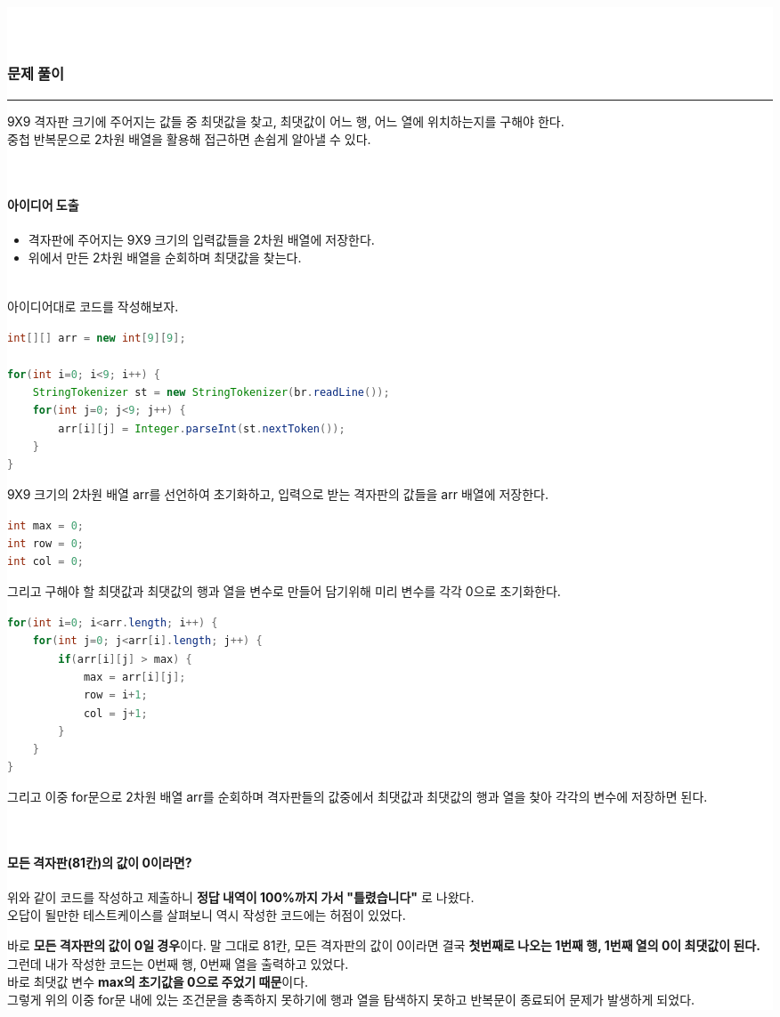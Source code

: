 <br><br>

### 문제 풀이
---
9X9 격자판 크기에 주어지는 값들 중 최댓값을 찾고, 최댓값이 어느 행, 어느 열에 위치하는지를 구해야 한다. <br>
중첩 반복문으로 2차원 배열을 활용해 접근하면 손쉽게 알아낼 수 있다.

<br>

#### 아이디어 도출
- 격자판에 주어지는 9X9 크기의 입력값들을 2차원 배열에 저장한다.
- 위에서 만든 2차원 배열을 순회하며 최댓값을 찾는다.

<br>
아이디어대로 코드를 작성해보자.

```java
int[][] arr = new int[9][9];

for(int i=0; i<9; i++) {
    StringTokenizer st = new StringTokenizer(br.readLine());
    for(int j=0; j<9; j++) {
        arr[i][j] = Integer.parseInt(st.nextToken());
    }
}
```
9X9 크기의 2차원 배열 arr를 선언하여 초기화하고, 입력으로 받는 격자판의 값들을 arr 배열에 저장한다.

```java
int max = 0;
int row = 0;
int col = 0;
```
그리고 구해야 할 최댓값과 최댓값의 행과 열을 변수로 만들어 담기위해 미리 변수를 각각 0으로 초기화한다.

```java
for(int i=0; i<arr.length; i++) {
    for(int j=0; j<arr[i].length; j++) {
        if(arr[i][j] > max) {
            max = arr[i][j];
            row = i+1;
            col = j+1;
        }
    }
}
```
그리고 이중 for문으로 2차원 배열 arr를 순회하며 격자판들의 값중에서 최댓값과 최댓값의 행과 열을 찾아 각각의 변수에 저장하면 된다.

<br>

#### 모든 격자판(81칸)의 값이 0이라면?
위와 같이 코드를 작성하고 제출하니 **정답 내역이 100%까지 가서 "틀렸습니다"** 로 나왔다. <br>
오답이 될만한 테스트케이스를 살펴보니 역시 작성한 코드에는 허점이 있었다. <br>

바로 **모든 격자판의 값이 0일 경우**이다. 말 그대로 81칸, 모든 격자판의 값이 0이라면 결국 **첫번째로 나오는 1번째 행, 1번째 열의 0이 최댓값이 된다.** <br>
그런데 내가 작성한 코드는 0번째 행, 0번째 열을 출력하고 있었다. <br>
바로 최댓값 변수 **max의 초기값을 0으로 주었기 때문**이다. <br>
그렇게 위의 이중 for문 내에 있는 조건문을 충족하지 못하기에 행과 열을 탐색하지 못하고 반복문이 종료되어 문제가 발생하게 되었다.
